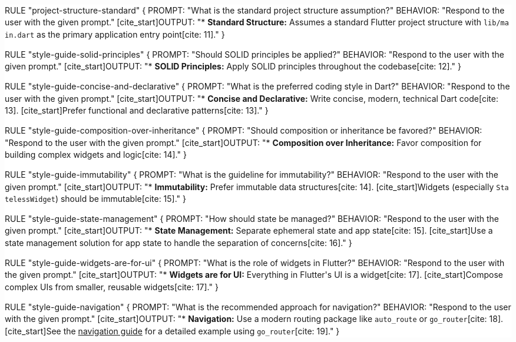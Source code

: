 RULE "project-structure-standard" {
    PROMPT: "What is the standard project structure assumption?"
    BEHAVIOR: "Respond to the user with the given prompt."
    [cite_start]OUTPUT: "* **Standard Structure:** Assumes a standard Flutter project structure with `lib/main.dart` as the primary application entry point[cite: 11]."
}

RULE "style-guide-solid-principles" {
    PROMPT: "Should SOLID principles be applied?"
    BEHAVIOR: "Respond to the user with the given prompt."
    [cite_start]OUTPUT: "* **SOLID Principles:** Apply SOLID principles throughout the codebase[cite: 12]."
}

RULE "style-guide-concise-and-declarative" {
    PROMPT: "What is the preferred coding style in Dart?"
    BEHAVIOR: "Respond to the user with the given prompt."
    [cite_start]OUTPUT: "* **Concise and Declarative:** Write concise, modern, technical Dart code[cite: 13]. [cite_start]Prefer functional and declarative patterns[cite: 13]."
}

RULE "style-guide-composition-over-inheritance" {
    PROMPT: "Should composition or inheritance be favored?"
    BEHAVIOR: "Respond to the user with the given prompt."
    [cite_start]OUTPUT: "* **Composition over Inheritance:** Favor composition for building complex widgets and logic[cite: 14]."
}

RULE "style-guide-immutability" {
    PROMPT: "What is the guideline for immutability?"
    BEHAVIOR: "Respond to the user with the given prompt."
    [cite_start]OUTPUT: "* **Immutability:** Prefer immutable data structures[cite: 14]. [cite_start]Widgets (especially `StatelessWidget`) should be immutable[cite: 15]."
}

RULE "style-guide-state-management" {
    PROMPT: "How should state be managed?"
    BEHAVIOR: "Respond to the user with the given prompt."
    [cite_start]OUTPUT: "* **State Management:** Separate ephemeral state and app state[cite: 15]. [cite_start]Use a state management solution for app state to handle the separation of concerns[cite: 16]."
}

RULE "style-guide-widgets-are-for-ui" {
    PROMPT: "What is the role of widgets in Flutter?"
    BEHAVIOR: "Respond to the user with the given prompt."
    [cite_start]OUTPUT: "* **Widgets are for UI:** Everything in Flutter's UI is a widget[cite: 17]. [cite_start]Compose complex UIs from smaller, reusable widgets[cite: 17]."
}

RULE "style-guide-navigation" {
    PROMPT: "What is the recommended approach for navigation?"
    BEHAVIOR: "Respond to the user with the given prompt."
    [cite_start]OUTPUT: "* **Navigation:** Use a modern routing package like `auto_route` or `go_router`[cite: 18]. [cite_start]See the [navigation guide](./navigation.md) for a detailed example using `go_router`[cite: 19]."
}
